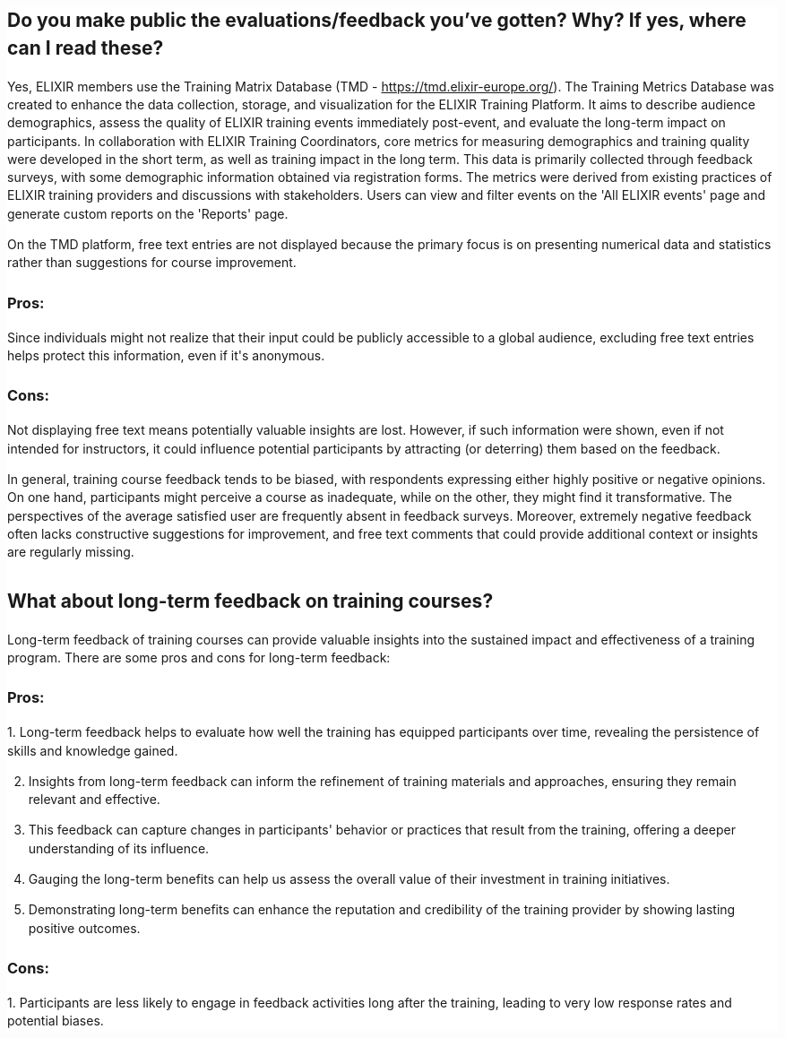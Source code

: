 <h2>Do you make public the evaluations/feedback you’ve gotten? Why? If yes, where can I read these?</h2>

Yes, ELIXIR members use the Training Matrix Database (TMD - https://tmd.elixir-europe.org/). The Training Metrics Database was created to enhance the data collection, storage, and visualization for the ELIXIR Training Platform. It aims to describe audience demographics, assess the quality of ELIXIR training events immediately post-event, and evaluate the long-term impact on participants. In collaboration with ELIXIR Training Coordinators, core metrics for measuring demographics and training quality were developed in the short term, as well as training impact in the long term. This data is primarily collected through feedback surveys, with some demographic information obtained via registration forms. The metrics were derived from existing practices of ELIXIR training providers and discussions with stakeholders. Users can view and filter events on the 'All ELIXIR events' page and generate custom reports on the 'Reports' page.

On the TMD platform, free text entries are not displayed because the primary focus is on presenting numerical data and statistics rather than suggestions for course improvement. 

<h3>Pros:</h3>
Since individuals might not realize that their input could be publicly accessible to a global audience, excluding free text entries helps protect this information, even if it's anonymous.

<h3>Cons:</h3> 
Not displaying free text means potentially valuable insights are lost. However, if such information were shown, even if not intended for instructors, it could influence potential participants by attracting (or deterring) them based on the feedback.

In general, training course feedback tends to be biased, with respondents expressing either highly positive or negative opinions. On one hand, participants might perceive a course as inadequate, while on the other, they might find it transformative. The perspectives of the average satisfied user are frequently absent in feedback surveys. Moreover, extremely negative feedback often lacks constructive suggestions for improvement, and free text comments that could provide additional context or insights are regularly missing.


<h2>What about long-term feedback on training courses?</h2>

Long-term feedback of training courses can provide valuable insights into the sustained impact and effectiveness of a training program. There are some pros and cons for long-term feedback:

<h3>Pros:</h3>
1. Long-term feedback helps to evaluate how well the training has equipped participants over time, revealing the persistence of skills and knowledge gained.

2. Insights from long-term feedback can inform the refinement of training materials and approaches, ensuring they remain relevant and effective.

3. This feedback can capture changes in participants' behavior or practices that result from the training, offering a deeper understanding of its influence.

4. Gauging the long-term benefits can help us assess the overall value of their investment in training initiatives.

5. Demonstrating long-term benefits can enhance the reputation and credibility of the training provider by showing lasting positive outcomes.

<h3>Cons:</h3>
1. Participants are less likely to engage in feedback activities long after the training, leading to very low response rates and potential biases.
